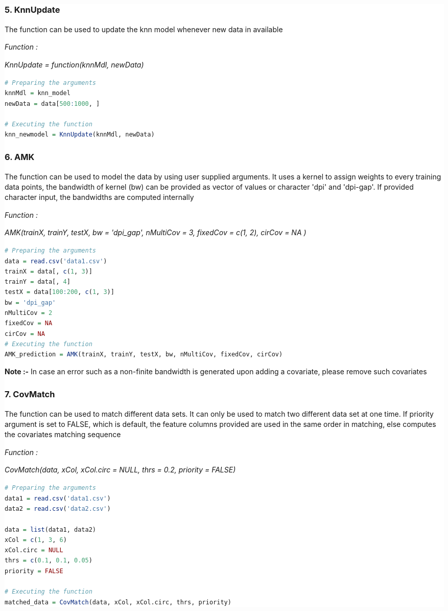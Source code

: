 ### 5. KnnUpdate
The function can be used to update the knn model whenever new data in available

*Function :*

*KnnUpdate = function(knnMdl, newData)*

```R
# Preparing the arguments
knnMdl = knn_model
newData = data[500:1000, ]

# Executing the function
knn_newmodel = KnnUpdate(knnMdl, newData)
```

### 6. AMK
The function can be used to model the data by using user supplied arguments. It uses a kernel to assign weights to every training data points, the bandwidth of kernel (bw) can be provided as vector of values or character 'dpi' and 'dpi-gap'. If provided character input, the bandwidths are computed internally

*Function :*

*AMK(trainX, trainY, testX, bw = 'dpi_gap', nMultiCov = 3, fixedCov = c(1, 2), cirCov = NA )*

```R
# Preparing the arguments
data = read.csv('data1.csv')
trainX = data[, c(1, 3)]
trainY = data[, 4]
testX = data[100:200, c(1, 3)]
bw = 'dpi_gap'
nMultiCov = 2
fixedCov = NA
cirCov = NA
# Executing the function
AMK_prediction = AMK(trainX, trainY, testX, bw, nMultiCov, fixedCov, cirCov)
```
**Note :-** In case an error such as a non-finite bandwidth is generated upon adding a covariate, please remove such covariates


### 7. CovMatch
The function can be used to match different data sets. It can only be used to match two different data set at one time. If priority argument is set to FALSE, which is default, the feature columns provided are used in the same order in matching, else computes the covariates matching sequence

*Function :*

*CovMatch(data, xCol, xCol.circ = NULL, thrs = 0.2, priority = FALSE)*

```R
# Preparing the arguments
data1 = read.csv('data1.csv')
data2 = read.csv('data2.csv')

data = list(data1, data2)
xCol = c(1, 3, 6)
xCol.circ = NULL
thrs = c(0.1, 0.1, 0.05)
priority = FALSE

# Executing the function
matched_data = CovMatch(data, xCol, xCol.circ, thrs, priority)
```
